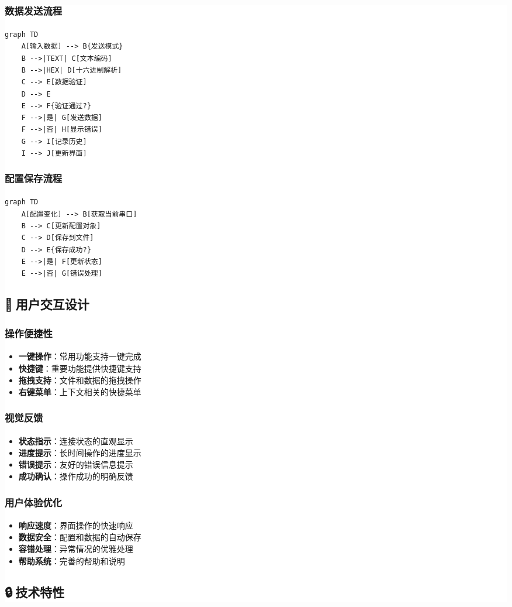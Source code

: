### 数据发送流程

```mermaid
graph TD
    A[输入数据] --> B{发送模式}
    B -->|TEXT| C[文本编码]
    B -->|HEX| D[十六进制解析]
    C --> E[数据验证]
    D --> E
    E --> F{验证通过?}
    F -->|是| G[发送数据]
    F -->|否| H[显示错误]
    G --> I[记录历史]
    I --> J[更新界面]
```

### 配置保存流程

```mermaid
graph TD
    A[配置变化] --> B[获取当前串口]
    B --> C[更新配置对象]
    C --> D[保存到文件]
    D --> E{保存成功?}
    E -->|是| F[更新状态]
    E -->|否| G[错误处理]
```

## 🎯 用户交互设计

### 操作便捷性
- **一键操作**：常用功能支持一键完成
- **快捷键**：重要功能提供快捷键支持
- **拖拽支持**：文件和数据的拖拽操作
- **右键菜单**：上下文相关的快捷菜单

### 视觉反馈
- **状态指示**：连接状态的直观显示
- **进度提示**：长时间操作的进度显示
- **错误提示**：友好的错误信息提示
- **成功确认**：操作成功的明确反馈

### 用户体验优化
- **响应速度**：界面操作的快速响应
- **数据安全**：配置和数据的自动保存
- **容错处理**：异常情况的优雅处理
- **帮助系统**：完善的帮助和说明

## 🔒 技术特性
